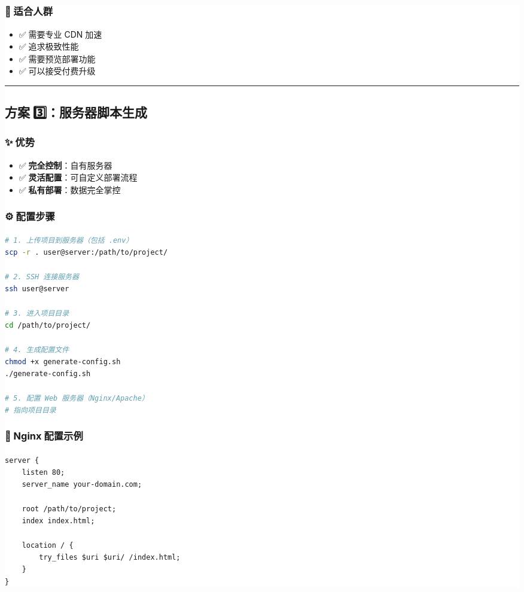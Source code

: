 ### 🎯 适合人群

- ✅ 需要专业 CDN 加速
- ✅ 追求极致性能
- ✅ 需要预览部署功能
- ✅ 可以接受付费升级

---

## 方案 3️⃣：服务器脚本生成

### ✨ 优势

- ✅ **完全控制**：自有服务器
- ✅ **灵活配置**：可自定义部署流程
- ✅ **私有部署**：数据完全掌控

### ⚙️ 配置步骤

```bash
# 1. 上传项目到服务器（包括 .env）
scp -r . user@server:/path/to/project/

# 2. SSH 连接服务器
ssh user@server

# 3. 进入项目目录
cd /path/to/project/

# 4. 生成配置文件
chmod +x generate-config.sh
./generate-config.sh

# 5. 配置 Web 服务器（Nginx/Apache）
# 指向项目目录
```

### 📝 Nginx 配置示例

```nginx
server {
    listen 80;
    server_name your-domain.com;
    
    root /path/to/project;
    index index.html;
    
    location / {
        try_files $uri $uri/ /index.html;
    }
}
```
